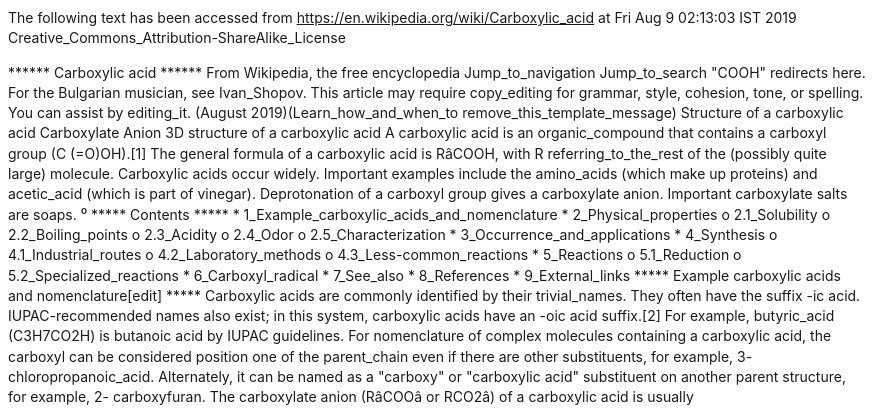 The following text has been accessed from https://en.wikipedia.org/wiki/Carboxylic_acid at Fri Aug 9 02:13:03 IST 2019
Creative_Commons_Attribution-ShareAlike_License





















****** Carboxylic acid ******
From Wikipedia, the free encyclopedia
Jump_to_navigation Jump_to_search
"COOH" redirects here. For the Bulgarian musician, see Ivan_Shopov.
 This article may require copy_editing for grammar, style, cohesion, tone, or
 spelling. You can assist by editing_it. (August 2019)(Learn_how_and_when_to
 remove_this_template_message)
Structure of a carboxylic acid
Carboxylate Anion
3D structure of a carboxylic acid
A carboxylic acid is an organic_compound that contains a carboxyl group (C
(=O)OH).[1] The general formula of a carboxylic acid is RâCOOH, with R
referring_to_the_rest of the (possibly quite large) molecule. Carboxylic acids
occur widely. Important examples include the amino_acids (which make up
proteins) and acetic_acid (which is part of vinegar). Deprotonation of a
carboxyl group gives a carboxylate anion. Important carboxylate salts are
soaps.
⁰
***** Contents *****
    * 1_Example_carboxylic_acids_and_nomenclature
    * 2_Physical_properties
          o 2.1_Solubility
          o 2.2_Boiling_points
          o 2.3_Acidity
          o 2.4_Odor
          o 2.5_Characterization
    * 3_Occurrence_and_applications
    * 4_Synthesis
          o 4.1_Industrial_routes
          o 4.2_Laboratory_methods
          o 4.3_Less-common_reactions
    * 5_Reactions
          o 5.1_Reduction
          o 5.2_Specialized_reactions
    * 6_Carboxyl_radical
    * 7_See_also
    * 8_References
    * 9_External_links
***** Example carboxylic acids and nomenclature[edit] *****
Carboxylic acids are commonly identified by their trivial_names. They often
have the suffix -ic acid. IUPAC-recommended names also exist; in this system,
carboxylic acids have an -oic acid suffix.[2] For example, butyric_acid
(C3H7CO2H) is butanoic acid by IUPAC guidelines. For nomenclature of complex
molecules containing a carboxylic acid, the carboxyl can be considered position
one of the parent_chain even if there are other substituents, for example, 3-
chloropropanoic_acid. Alternately, it can be named as a "carboxy" or
"carboxylic acid" substituent on another parent structure, for example, 2-
carboxyfuran.
The carboxylate anion (RâCOOâ or RCO2â) of a carboxylic acid is usually